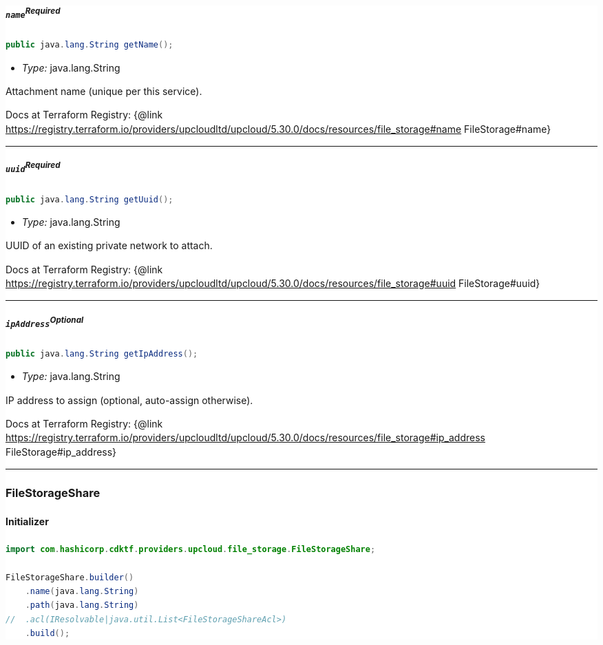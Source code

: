 ##### `name`<sup>Required</sup> <a name="name" id="@cdktf/provider-upcloud.fileStorage.FileStorageNetwork.property.name"></a>

```java
public java.lang.String getName();
```

- *Type:* java.lang.String

Attachment name (unique per this service).

Docs at Terraform Registry: {@link https://registry.terraform.io/providers/upcloudltd/upcloud/5.30.0/docs/resources/file_storage#name FileStorage#name}

---

##### `uuid`<sup>Required</sup> <a name="uuid" id="@cdktf/provider-upcloud.fileStorage.FileStorageNetwork.property.uuid"></a>

```java
public java.lang.String getUuid();
```

- *Type:* java.lang.String

UUID of an existing private network to attach.

Docs at Terraform Registry: {@link https://registry.terraform.io/providers/upcloudltd/upcloud/5.30.0/docs/resources/file_storage#uuid FileStorage#uuid}

---

##### `ipAddress`<sup>Optional</sup> <a name="ipAddress" id="@cdktf/provider-upcloud.fileStorage.FileStorageNetwork.property.ipAddress"></a>

```java
public java.lang.String getIpAddress();
```

- *Type:* java.lang.String

IP address to assign (optional, auto-assign otherwise).

Docs at Terraform Registry: {@link https://registry.terraform.io/providers/upcloudltd/upcloud/5.30.0/docs/resources/file_storage#ip_address FileStorage#ip_address}

---

### FileStorageShare <a name="FileStorageShare" id="@cdktf/provider-upcloud.fileStorage.FileStorageShare"></a>

#### Initializer <a name="Initializer" id="@cdktf/provider-upcloud.fileStorage.FileStorageShare.Initializer"></a>

```java
import com.hashicorp.cdktf.providers.upcloud.file_storage.FileStorageShare;

FileStorageShare.builder()
    .name(java.lang.String)
    .path(java.lang.String)
//  .acl(IResolvable|java.util.List<FileStorageShareAcl>)
    .build();
```
